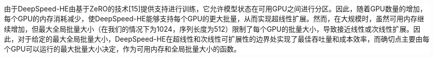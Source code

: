 由于DeepSpeed-HE由基于ZeRO的技术[15]提供支持进行训练，它允许模型状态在可用GPU之间进行分区。因此，随着GPU数量的增加，每个GPU的内存消耗减少，使DeepSpeed-HE能够支持每个GPU的更大批量，从而实现超线性扩展。然而，在大规模时，虽然可用内存继续增加，但最大全局批量大小（在我们的情况下为1024，序列长度为512）限制了每个GPU的批量大小，导致接近线性或次线性扩展。因此，对于给定的最大全局批量大小，DeepSpeed-HE在超线性和次线性可扩展性的边界处实现了最佳吞吐量和成本效率，而确切点主要由每个GPU可以运行的最大批量大小决定，作为可用内存和全局批量大小的函数。
